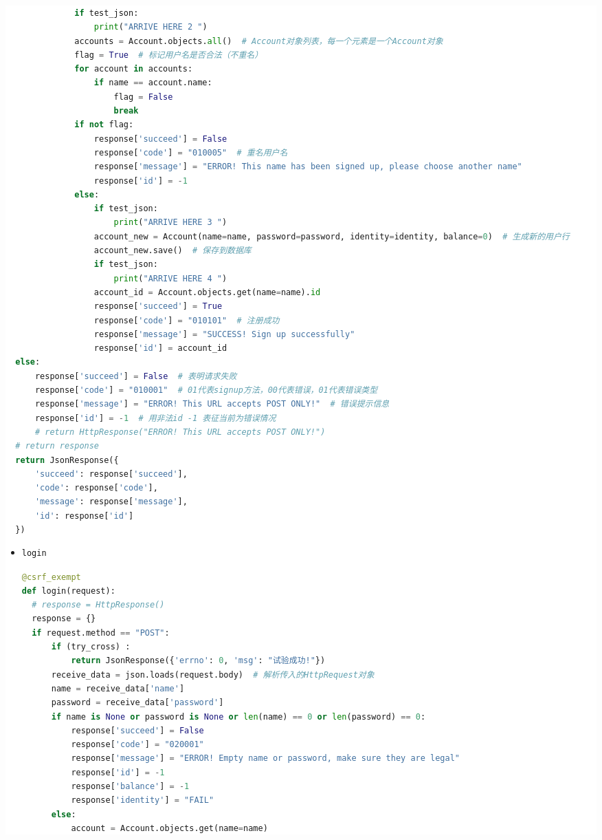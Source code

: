   ```python
  				if test_json:
  					print("ARRIVE HERE 2 ")
  				accounts = Account.objects.all()  # Account对象列表，每一个元素是一个Account对象
  				flag = True  # 标记用户名是否合法（不重名）
  				for account in accounts:
  					if name == account.name:
  						flag = False
  						break
  				if not flag:
  					response['succeed'] = False
  					response['code'] = "010005"  # 重名用户名
  					response['message'] = "ERROR! This name has been signed up, please choose another name"
  					response['id'] = -1
  				else:
  					if test_json:
  						print("ARRIVE HERE 3 ")
  					account_new = Account(name=name, password=password, identity=identity, balance=0)  # 生成新的用户行
  					account_new.save()  # 保存到数据库
  					if test_json:
  						print("ARRIVE HERE 4 ")
  					account_id = Account.objects.get(name=name).id
  					response['succeed'] = True
  					response['code'] = "010101"  # 注册成功
  					response['message'] = "SUCCESS! Sign up successfully"
  					response['id'] = account_id
  	else:
  		response['succeed'] = False  # 表明请求失败
  		response['code'] = "010001"  # 01代表signup方法，00代表错误，01代表错误类型
  		response['message'] = "ERROR! This URL accepts POST ONLY!"  # 错误提示信息
  		response['id'] = -1  # 用非法id -1 表征当前为错误情况
  		# return HttpResponse("ERROR! This URL accepts POST ONLY!")
  	# return response
  	return JsonResponse({
  		'succeed': response['succeed'],
  		'code': response['code'],
  		'message': response['message'],
  		'id': response['id']
  	})
  ```

- `login`

  ```python
  @csrf_exempt
  def login(request):
  	# response = HttpResponse()
  	response = {}
  	if request.method == "POST":
  		if (try_cross) :
  			return JsonResponse({'errno': 0, 'msg': "试验成功!"})
  		receive_data = json.loads(request.body)  # 解析传入的HttpRequest对象
  		name = receive_data['name']
  		password = receive_data['password']
  		if name is None or password is None or len(name) == 0 or len(password) == 0:
  			response['succeed'] = False
  			response['code'] = "020001"
  			response['message'] = "ERROR! Empty name or password, make sure they are legal"
  			response['id'] = -1
  			response['balance'] = -1
  			response['identity'] = "FAIL"
  		else:
  			account = Account.objects.get(name=name)
  ```
